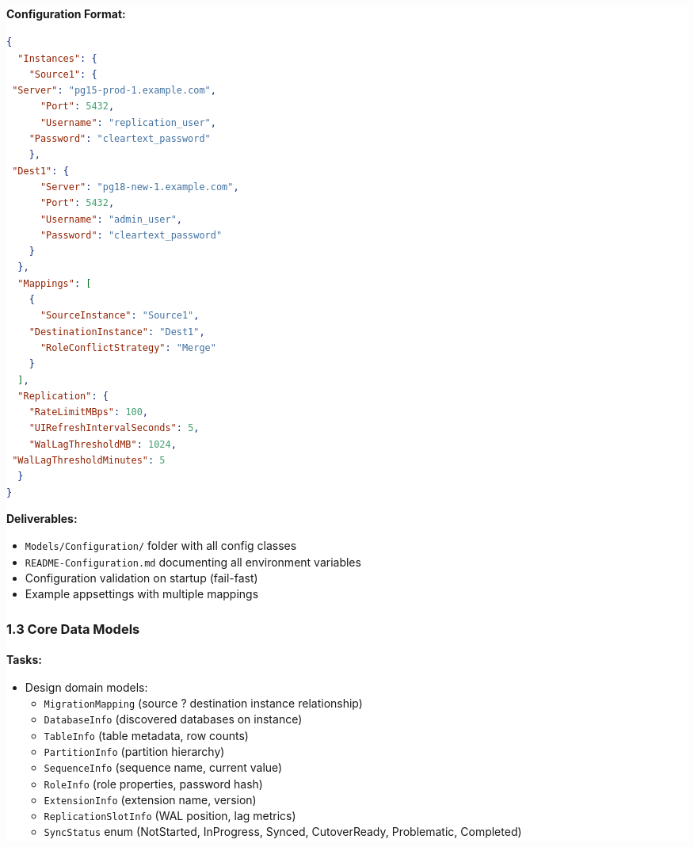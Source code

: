 **Configuration Format:**
```json
{
  "Instances": {
    "Source1": {
 "Server": "pg15-prod-1.example.com",
      "Port": 5432,
      "Username": "replication_user",
    "Password": "cleartext_password"
    },
 "Dest1": {
      "Server": "pg18-new-1.example.com",
      "Port": 5432,
      "Username": "admin_user",
      "Password": "cleartext_password"
    }
  },
  "Mappings": [
    {
      "SourceInstance": "Source1",
    "DestinationInstance": "Dest1",
      "RoleConflictStrategy": "Merge"
    }
  ],
  "Replication": {
    "RateLimitMBps": 100,
    "UIRefreshIntervalSeconds": 5,
    "WalLagThresholdMB": 1024,
 "WalLagThresholdMinutes": 5
  }
}
```

**Deliverables:**
- `Models/Configuration/` folder with all config classes
- `README-Configuration.md` documenting all environment variables
- Configuration validation on startup (fail-fast)
- Example appsettings with multiple mappings

### 1.3 Core Data Models
**Tasks:**
- Design domain models:
  - `MigrationMapping` (source ? destination instance relationship)
  - `DatabaseInfo` (discovered databases on instance)
  - `TableInfo` (table metadata, row counts)
  - `PartitionInfo` (partition hierarchy)
  - `SequenceInfo` (sequence name, current value)
  - `RoleInfo` (role properties, password hash)
  - `ExtensionInfo` (extension name, version)
  - `ReplicationSlotInfo` (WAL position, lag metrics)
  - `SyncStatus` enum (NotStarted, InProgress, Synced, CutoverReady, Problematic, Completed)
  